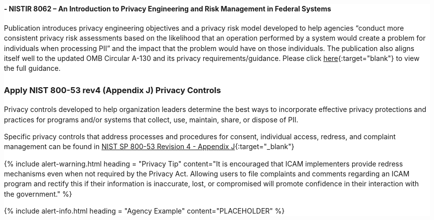 #### - NISTIR 8062 – An Introduction to Privacy Engineering and Risk Management in Federal Systems

Publication introduces privacy engineering objectives and a privacy risk model developed to help agencies “conduct more consistent privacy risk assessments based on the likelihood that an operation performed by a system would create a problem for individuals when processing PII” and the impact that the problem would have on those individuals. The publication also aligns itself well to the updated OMB Circular A-130 and its privacy requirements/guidance. Please click [here](https://nvlpubs.nist.gov/nistpubs/ir/2017/NIST.IR.8062.pdf){:target="blank"} to view the full guidance.


### Apply NIST 800-53 rev4 (Appendix J) Privacy Controls

Privacy controls developed to help organization leaders determine the best ways to incorporate effective privacy protections and practices for programs and/or systems that collect, use, maintain, share, or dispose of PII.

Specific privacy controls that address processes and procedures for consent, individual access, redress, and complaint management can be found in [NIST SP 800-53 Revision 4 - Appendix J](https://nvlpubs.nist.gov/nistpubs/SpecialPublications/NIST.SP.800-53r4.pdf){:target="_blank"}

{% include alert-warning.html heading = "Privacy Tip" content="It is encouraged that ICAM implementers provide redress mechanisms even when not required by the Privacy Act. Allowing users to file complaints and comments regarding an ICAM program and rectify this if their information is inaccurate, lost, or compromised will promote confidence in their interaction with the government." %}

{% include alert-info.html heading = "Agency Example" content="PLACEHOLDER" %}

